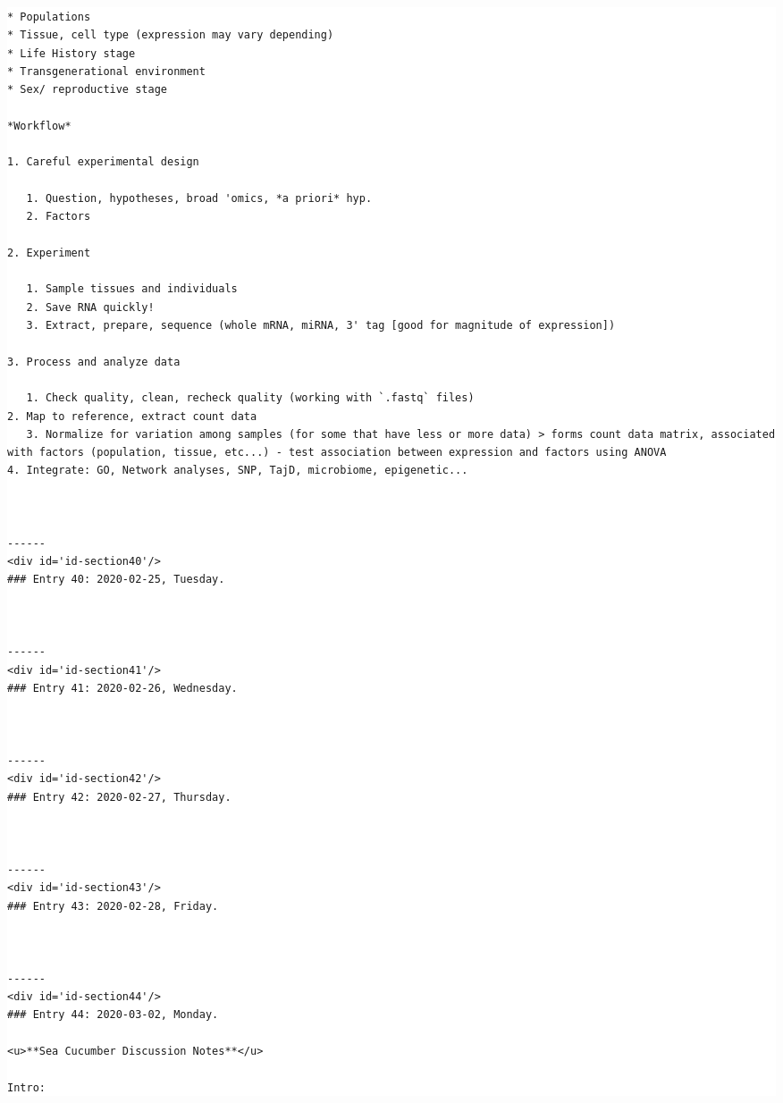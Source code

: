 ```
* Populations 
* Tissue, cell type (expression may vary depending)
* Life History stage
* Transgenerational environment 
* Sex/ reproductive stage

*Workflow*

1. Careful experimental design 

   1. Question, hypotheses, broad 'omics, *a priori* hyp.
   2. Factors

2. Experiment

   1. Sample tissues and individuals 
   2. Save RNA quickly! 
   3. Extract, prepare, sequence (whole mRNA, miRNA, 3' tag [good for magnitude of expression])

3. Process and analyze data

   1. Check quality, clean, recheck quality (working with `.fastq` files)
2. Map to reference, extract count data
   3. Normalize for variation among samples (for some that have less or more data) > forms count data matrix, associated with factors (population, tissue, etc...) - test association between expression and factors using ANOVA 
4. Integrate: GO, Network analyses, SNP, TajD, microbiome, epigenetic...



------
<div id='id-section40'/>   
### Entry 40: 2020-02-25, Tuesday.   



------
<div id='id-section41'/>   
### Entry 41: 2020-02-26, Wednesday.   



------
<div id='id-section42'/>   
### Entry 42: 2020-02-27, Thursday.   



------
<div id='id-section43'/>   
### Entry 43: 2020-02-28, Friday.   



------
<div id='id-section44'/>   
### Entry 44: 2020-03-02, Monday.   

<u>**Sea Cucumber Discussion Notes**</u>

Intro:

```